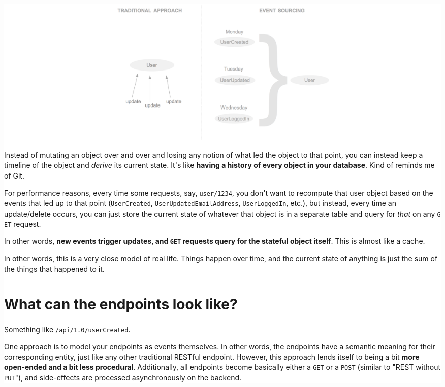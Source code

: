 <center><img src="/images/event-sourcing-diagram.png" width="50%"></center>

Instead of mutating an object over and over and losing any notion of what led the object to that point, you can instead keep a timeline of the object and *derive* its current state. It's like **having a history of every object in your database**. Kind of reminds me of Git.

For performance reasons, every time some requests, say, `user/1234`, you don't want to recompute that user object based on the events that led up to that point (`UserCreated`, `UserUpdatedEmailAddress`, `UserLoggedIn`, etc.), but instead, every time an update/delete occurs, you can just store the current state of whatever that object is in a separate table and query for *that* on any `GET` request.

In other words, **new events trigger updates, and `GET` requests query for the stateful object itself**. This is almost like a cache.

In other words, this is a very close model of real life. Things happen over time, and the current state of anything is just the sum of the things that happened to it.

# What can the endpoints look like?

Something like `/api/1.0/userCreated`.

One approach is to model your endpoints as events themselves. In other words, the endpoints have a semantic meaning for their corresponding entity, just like any other traditional RESTful endpoint. However, this approach lends itself to being a bit **more open-ended and a bit less procedural**. Additionally, all endpoints become basically either a `GET` or a `POST` (similar to "REST without `PUT`"), and side-effects are processed asynchronously on the backend.
